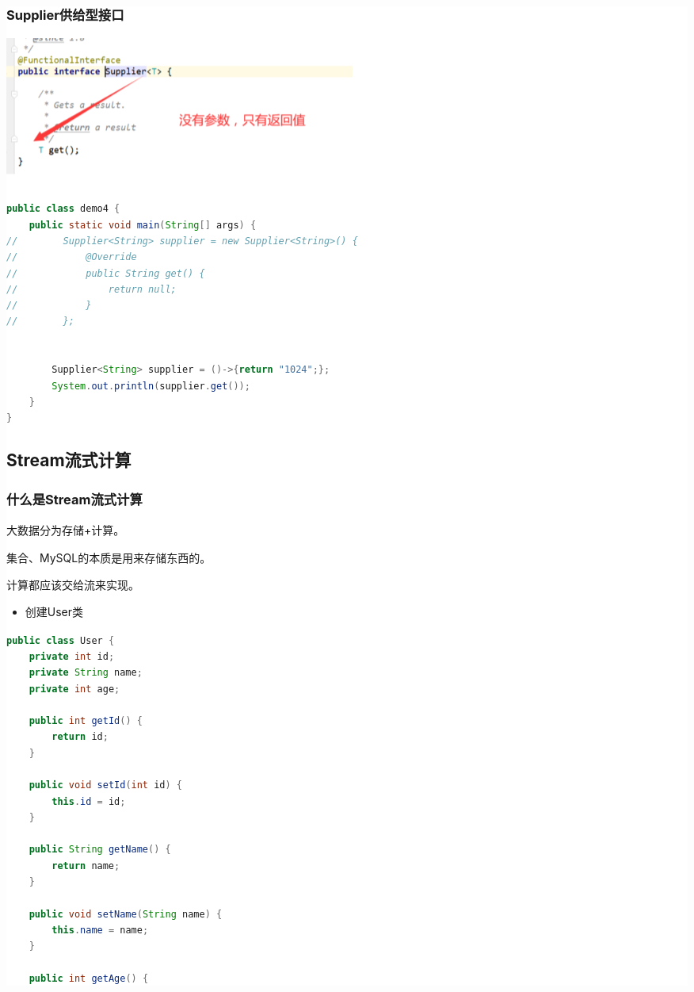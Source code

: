 ### Supplier供给型接口

![image-20220302101916603](assets/04-JUC并发编程篇/202204241509288.png)

```java
public class demo4 {
    public static void main(String[] args) {
//        Supplier<String> supplier = new Supplier<String>() {
//            @Override
//            public String get() {
//                return null;
//            }
//        };


        Supplier<String> supplier = ()->{return "1024";};
        System.out.println(supplier.get());
    }
}
```

## Stream流式计算

### 什么是Stream流式计算

大数据分为存储+计算。

集合、MySQL的本质是用来存储东西的。

计算都应该交给流来实现。

* 创建User类

```java
public class User {
    private int id;
    private String name;
    private int age;

    public int getId() {
        return id;
    }

    public void setId(int id) {
        this.id = id;
    }

    public String getName() {
        return name;
    }

    public void setName(String name) {
        this.name = name;
    }

    public int getAge() {
```